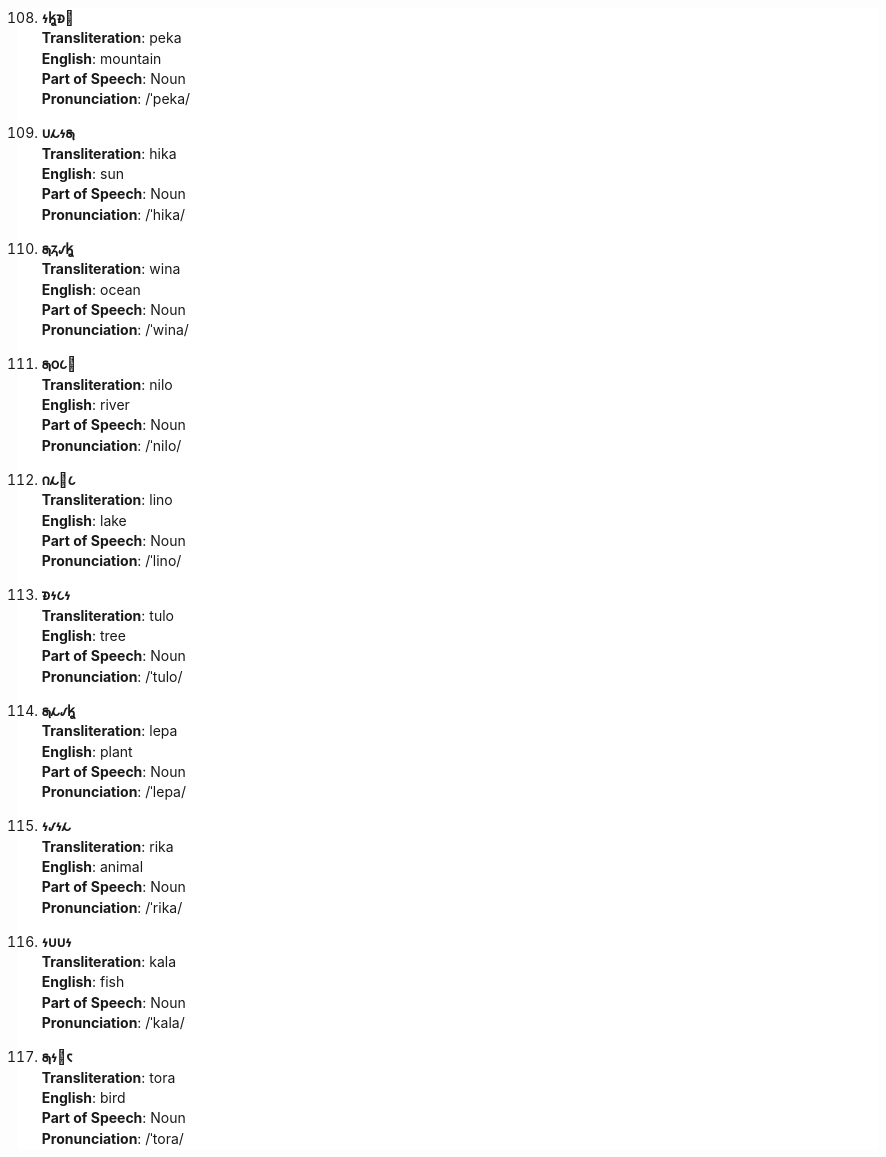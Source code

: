 108. **𐓷𐓦𐓱𐓿**  
    **Transliteration**: peka  
    **English**: mountain  
    **Part of Speech**: Noun  
    **Pronunciation**: /ˈpeka/

109. **𐓶𐓩𐓷𐓯**  
    **Transliteration**: hika  
    **English**: sun  
    **Part of Speech**: Noun  
    **Pronunciation**: /ˈhika/

110. **𐓯𐓻𐓡𐓦**  
    **Transliteration**: wina  
    **English**: ocean  
    **Part of Speech**: Noun  
    **Pronunciation**: /ˈwina/

111. **𐓯𐓪𐓧𐓿**  
    **Transliteration**: nilo  
    **English**: river  
    **Part of Speech**: Noun  
    **Pronunciation**: /ˈnilo/

112. **𐓣𐓩𐓾𐓧**  
    **Transliteration**: lino  
    **English**: lake  
    **Part of Speech**: Noun  
    **Pronunciation**: /ˈlino/

113. **𐓱𐓷𐓧𐓷**  
    **Transliteration**: tulo  
    **English**: tree  
    **Part of Speech**: Noun  
    **Pronunciation**: /ˈtulo/

114. **𐓯𐓩𐓡𐓦**  
    **Transliteration**: lepa  
    **English**: plant  
    **Part of Speech**: Noun  
    **Pronunciation**: /ˈlepa/

115. **𐓷𐓡𐓷𐓩**  
    **Transliteration**: rika  
    **English**: animal  
    **Part of Speech**: Noun  
    **Pronunciation**: /ˈrika/

116. **𐓷𐓶𐓶𐓷**  
    **Transliteration**: kala  
    **English**: fish  
    **Part of Speech**: Noun  
    **Pronunciation**: /ˈkala/

117. **𐓯𐓷𐓾𐓮**  
    **Transliteration**: tora  
    **English**: bird  
    **Part of Speech**: Noun  
    **Pronunciation**: /ˈtora/

